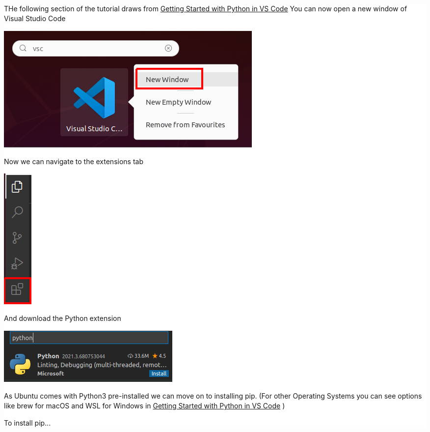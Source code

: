 THe following section of the tutorial draws
from [Getting Started with Python in VS Code](https://code.visualstudio.com/docs/python/python-tutorial) You can now
open a new window of Visual Studio Code

![Searching for Visual Studio Code on Ubuntu with the New Window option highlighted](developer/guides-and-posts/summary/assets/vscode-new-window.png)

Now we can navigate to the extensions tab

![Visual Studio Code menu with extensions tab highlighted](developer/guides-and-posts/summary/assets/extensions.png)

And download the Python extension

![Python VS Code extension with install button](developer/guides-and-posts/summary/assets/python-extension-vscode.png)

As Ubuntu comes with Python3 pre-installed we can move on to installing pip. (For other Operating Systems you can see
options like brew for macOS and WSL for Windows
in [Getting Started with Python in VS Code](https://code.visualstudio.com/docs/python/python-tutorial) )

To install pip...
